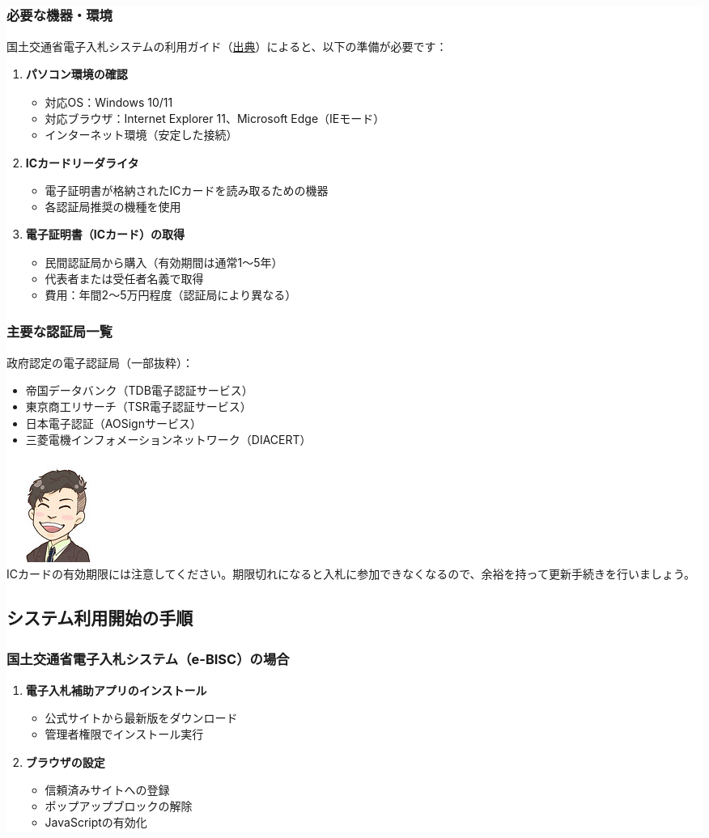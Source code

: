### 必要な機器・環境

国土交通省電子入札システムの利用ガイド（[出典](https://www.e-bisc.go.jp/guide2/index.html)）によると、以下の準備が必要です：

1. **パソコン環境の確認**
   - 対応OS：Windows 10/11
   - 対応ブラウザ：Internet Explorer 11、Microsoft Edge（IEモード）
   - インターネット環境（安定した接続）

2. **ICカードリーダライタ**
   - 電子証明書が格納されたICカードを読み取るための機器
   - 各認証局推奨の機種を使用

3. **電子証明書（ICカード）の取得**
   - 民間認証局から購入（有効期間は通常1～5年）
   - 代表者または受任者名義で取得
   - 費用：年間2～5万円程度（認証局により異なる）

### 主要な認証局一覧

政府認定の電子認証局（一部抜粋）：
- 帝国データバンク（TDB電子認証サービス）
- 東京商工リサーチ（TSR電子認証サービス）
- 日本電子認証（AOSignサービス）
- 三菱電機インフォメーションネットワーク（DIACERT）


<div class="expert-comment">
    <img src="/assets/images/akira_character.jpeg" alt="あきら君" class="comment-avatar">
    <div class="comment-bubble">
        ICカードの有効期限には注意してください。期限切れになると入札に参加できなくなるので、余裕を持って更新手続きを行いましょう。
    </div>
</div>

## システム利用開始の手順

### 国土交通省電子入札システム（e-BISC）の場合

1. **電子入札補助アプリのインストール**
   - 公式サイトから最新版をダウンロード
   - 管理者権限でインストール実行

2. **ブラウザの設定**
   - 信頼済みサイトへの登録
   - ポップアップブロックの解除
   - JavaScriptの有効化
